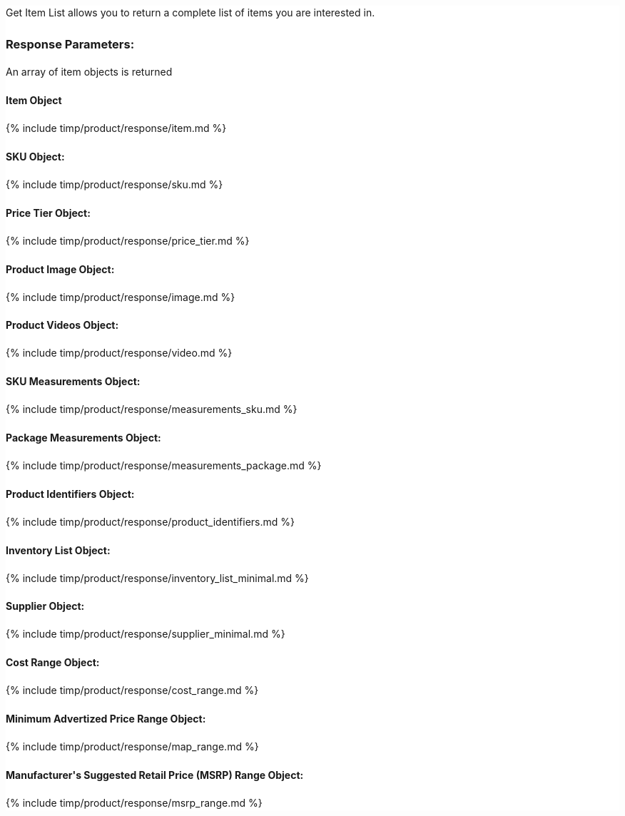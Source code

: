 Get Item List allows you to return a complete list of items you are interested in.

### Response Parameters:

An array of item objects is returned

#### Item Object

{% include timp/product/response/item.md %}

#### SKU Object:

{% include timp/product/response/sku.md %}

#### Price Tier Object:

{% include timp/product/response/price_tier.md %}

#### Product Image Object:

{% include timp/product/response/image.md %}

#### Product Videos Object:

{% include timp/product/response/video.md %}

#### SKU Measurements Object:

{% include timp/product/response/measurements_sku.md %}

#### Package Measurements Object:

{% include timp/product/response/measurements_package.md %}

#### Product Identifiers Object:

{% include timp/product/response/product_identifiers.md %}

#### Inventory List Object:

{% include timp/product/response/inventory_list_minimal.md %}

#### Supplier Object:

{% include timp/product/response/supplier_minimal.md %}

#### Cost Range Object:

{% include timp/product/response/cost_range.md %}

#### Minimum Advertized Price Range Object:

{% include timp/product/response/map_range.md %}

#### Manufacturer's Suggested Retail Price (MSRP) Range Object:

{% include timp/product/response/msrp_range.md %}

